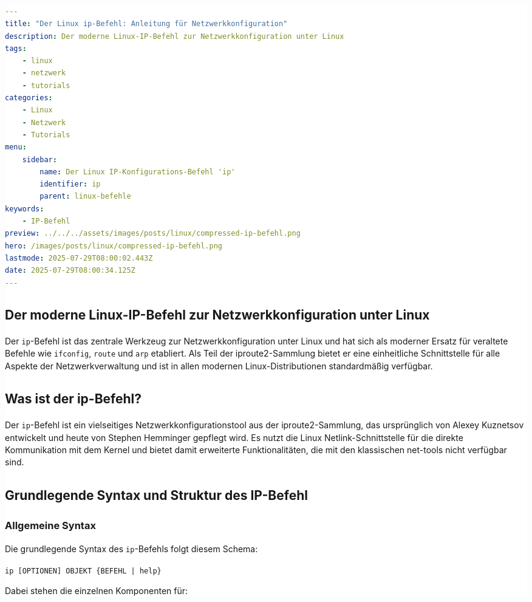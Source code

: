 ```yaml
---
title: "Der Linux ip-Befehl: Anleitung für Netzwerkkonfiguration"
description: Der moderne Linux-IP-Befehl zur Netzwerkkonfiguration unter Linux
tags:
    - linux
    - netzwerk
    - tutorials
categories:
    - Linux
    - Netzwerk
    - Tutorials
menu:
    sidebar:
        name: Der Linux IP-Konfigurations-Befehl 'ip'
        identifier: ip
        parent: linux-befehle
keywords:
    - IP-Befehl
preview: ../../../assets/images/posts/linux/compressed-ip-befehl.png
hero: /images/posts/linux/compressed-ip-befehl.png
lastmode: 2025-07-29T08:00:02.443Z
date: 2025-07-29T08:00:34.125Z
---
```

## Der moderne Linux-IP-Befehl zur Netzwerkkonfiguration unter Linux

Der `ip`-Befehl ist das zentrale Werkzeug zur Netzwerkkonfiguration unter Linux und hat sich als moderner Ersatz für veraltete Befehle wie `ifconfig`, `route` und `arp` etabliert. Als Teil der iproute2-Sammlung bietet er eine einheitliche Schnittstelle für alle Aspekte der Netzwerkverwaltung und ist in allen modernen Linux-Distributionen standardmäßig verfügbar.

## Was ist der ip-Befehl?

Der `ip`-Befehl ist ein vielseitiges Netzwerkkonfigurationstool aus der iproute2-Sammlung, das ursprünglich von Alexey Kuznetsov entwickelt und heute von Stephen Hemminger gepflegt wird. Es nutzt die Linux Netlink-Schnittstelle für die direkte Kommunikation mit dem Kernel und bietet damit erweiterte Funktionalitäten, die mit den klassischen net-tools nicht verfügbar sind.

## Grundlegende Syntax und Struktur des IP-Befehl

### Allgemeine Syntax

Die grundlegende Syntax des `ip`-Befehls folgt diesem Schema:

```
ip [OPTIONEN] OBJEKT {BEFEHL | help}
```

Dabei stehen die einzelnen Komponenten für:

